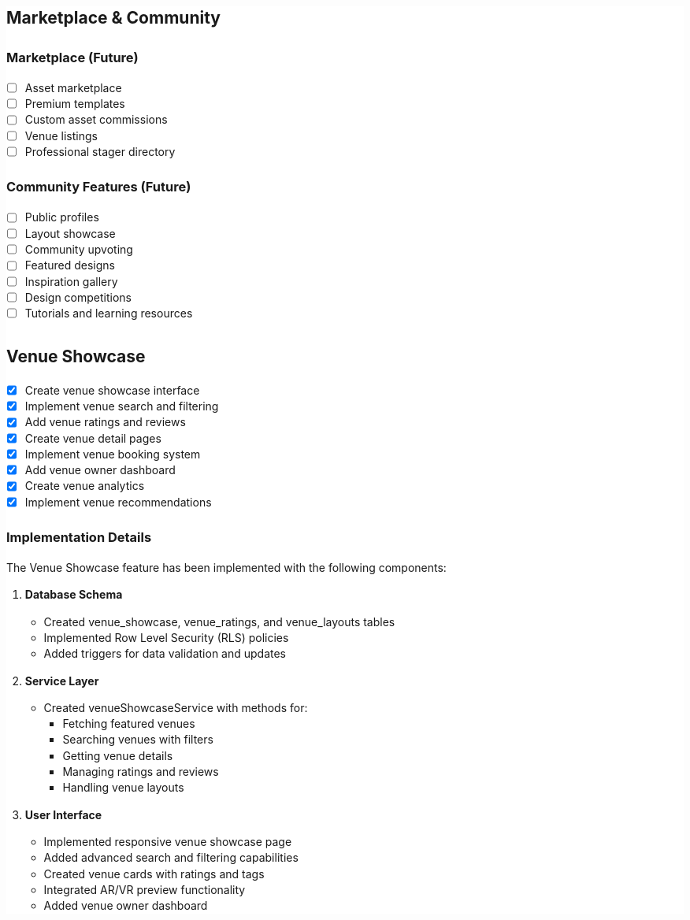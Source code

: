 ## Marketplace & Community

### Marketplace (Future)
- [ ] Asset marketplace
- [ ] Premium templates
- [ ] Custom asset commissions
- [ ] Venue listings
- [ ] Professional stager directory

### Community Features (Future)
- [ ] Public profiles
- [ ] Layout showcase
- [ ] Community upvoting
- [ ] Featured designs
- [ ] Inspiration gallery
- [ ] Design competitions
- [ ] Tutorials and learning resources

## Venue Showcase
- [x] Create venue showcase interface
- [x] Implement venue search and filtering
- [x] Add venue ratings and reviews
- [x] Create venue detail pages
- [x] Implement venue booking system
- [x] Add venue owner dashboard
- [x] Create venue analytics
- [x] Implement venue recommendations

### Implementation Details
The Venue Showcase feature has been implemented with the following components:

1. **Database Schema**
   - Created venue_showcase, venue_ratings, and venue_layouts tables
   - Implemented Row Level Security (RLS) policies
   - Added triggers for data validation and updates

2. **Service Layer**
   - Created venueShowcaseService with methods for:
     - Fetching featured venues
     - Searching venues with filters
     - Getting venue details
     - Managing ratings and reviews
     - Handling venue layouts

3. **User Interface**
   - Implemented responsive venue showcase page
   - Added advanced search and filtering capabilities
   - Created venue cards with ratings and tags
   - Integrated AR/VR preview functionality
   - Added venue owner dashboard
